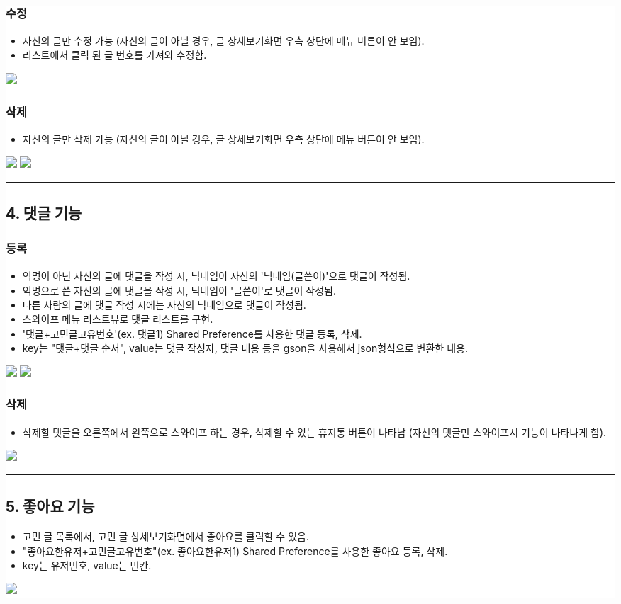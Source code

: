 ### 수정
* 자신의 글만 수정 가능 (자신의 글이 아닐 경우, 글 상세보기화면 우측 상단에 메뉴 버튼이 안 보임).
* 리스트에서 클릭 된 글 번호를 가져와 수정함.
<img src="https://user-images.githubusercontent.com/49344118/57682097-fd043380-766b-11e9-85ef-5b0fc0e4779e.gif" height="550">

### 삭제
* 자신의 글만 삭제 가능 (자신의 글이 아닐 경우, 글 상세보기화면 우측 상단에 메뉴 버튼이 안 보임).
<p><img src="https://user-images.githubusercontent.com/49344118/57196920-441f6400-6f9c-11e9-92a3-483d46e4ff40.gif" height="550">
<img src="https://user-images.githubusercontent.com/49344118/57196922-441f6400-6f9c-11e9-9aed-e87e3c02730a.gif" height="550"></p>

***
## 4. 댓글 기능
### 등록
* 익명이 아닌 자신의 글에 댓글을 작성 시, 닉네임이 자신의 '닉네임(글쓴이)'으로 댓글이 작성됨.
* 익명으로 쓴 자신의 글에 댓글을 작성 시, 닉네임이 '글쓴이'로 댓글이 작성됨.
* 다른 사람의 글에 댓글 작성 시에는 자신의 닉네임으로 댓글이 작성됨.
* 스와이프 메뉴 리스트뷰로 댓글 리스트를 구현.
* '댓글+고민글고유번호'(ex. 댓글1) Shared Preference를 사용한 댓글 등록, 삭제.
* key는 "댓글+댓글 순서", value는 댓글 작성자, 댓글 내용 등을 gson을 사용해서 json형식으로 변환한 내용.
<p><img src="https://user-images.githubusercontent.com/49344118/57196864-d83cfb80-6f9b-11e9-8761-f04148af36b3.gif" height="550">
<img src="https://user-images.githubusercontent.com/49344118/57196862-d7a46500-6f9b-11e9-8a78-203010a3ad5e.gif" height="550"><p/>

### 삭제
* 삭제할 댓글을 오른쪽에서 왼쪽으로 스와이프 하는 경우, 삭제할 수 있는 휴지통 버튼이 나타남 (자신의 댓글만 스와이프시 기능이 나타나게 함).
<img src="https://user-images.githubusercontent.com/49344118/57196462-1801e400-6f98-11e9-9900-bfb782556c94.gif" height="550">

***
## 5. 좋아요 기능
* 고민 글 목록에서, 고민 글 상세보기화면에서 좋아요를 클릭할 수 있음.
* "좋아요한유저+고민글고유번호"(ex. 좋아요한유저1) Shared Preference를 사용한 좋아요 등록, 삭제.
* key는 유저번호, value는 빈칸.
<img src="https://user-images.githubusercontent.com/49344118/57196805-809e9000-6f9b-11e9-9c6e-566f067682c1.gif" height="550">
